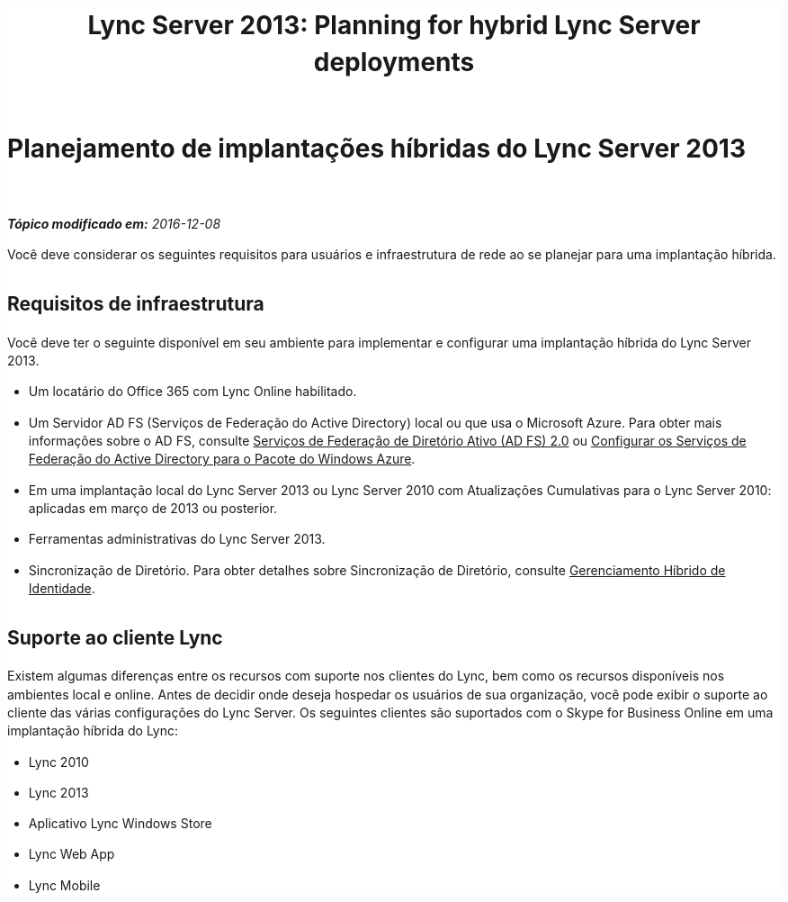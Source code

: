 ﻿---
title: 'Lync Server 2013: Planning for hybrid Lync Server deployments'
TOCTitle: Planning for hybrid Lync Server deployments
ms:assetid: f8b3d240-bc2e-42c9-acf8-d532d641a14c
ms:mtpsurl: https://technet.microsoft.com/pt-br/library/JJ205403(v=OCS.15)
ms:contentKeyID: 49308660
ms.date: 06/02/2017
mtps_version: v=OCS.15
ms.translationtype: HT
---

# Planejamento de implantações híbridas do Lync Server 2013

 

_**Tópico modificado em:** 2016-12-08_

Você deve considerar os seguintes requisitos para usuários e infraestrutura de rede ao se planejar para uma implantação híbrida.

## Requisitos de infraestrutura

Você deve ter o seguinte disponível em seu ambiente para implementar e configurar uma implantação híbrida do Lync Server 2013.

  - Um locatário do Office 365 com Lync Online habilitado.

  - Um Servidor AD FS (Serviços de Federação do Active Directory) local ou que usa o Microsoft Azure. Para obter mais informações sobre o AD FS, consulte [Serviços de Federação de Diretório Ativo (AD FS) 2.0](http://go.microsoft.com/fwlink/p/?linkid=393795) ou [Configurar os Serviços de Federação do Active Directory para o Pacote do Windows Azure](http://go.microsoft.com/fwlink/p/?linkid=522475).

  - Em uma implantação local do Lync Server 2013 ou Lync Server 2010 com Atualizações Cumulativas para o Lync Server 2010: aplicadas em março de 2013 ou posterior.

  - Ferramentas administrativas do Lync Server 2013.

  - Sincronização de Diretório. Para obter detalhes sobre Sincronização de Diretório, consulte [Gerenciamento Híbrido de Identidade](http://go.microsoft.com/fwlink/p/?linkid=231010).

## Suporte ao cliente Lync

Existem algumas diferenças entre os recursos com suporte nos clientes do Lync, bem como os recursos disponíveis nos ambientes local e online. Antes de decidir onde deseja hospedar os usuários de sua organização, você pode exibir o suporte ao cliente das várias configurações do Lync Server. Os seguintes clientes são suportados com o Skype for Business Online em uma implantação híbrida do Lync:

  - Lync 2010

  - Lync 2013

  - Aplicativo Lync Windows Store

  - Lync Web App

  - Lync Mobile
